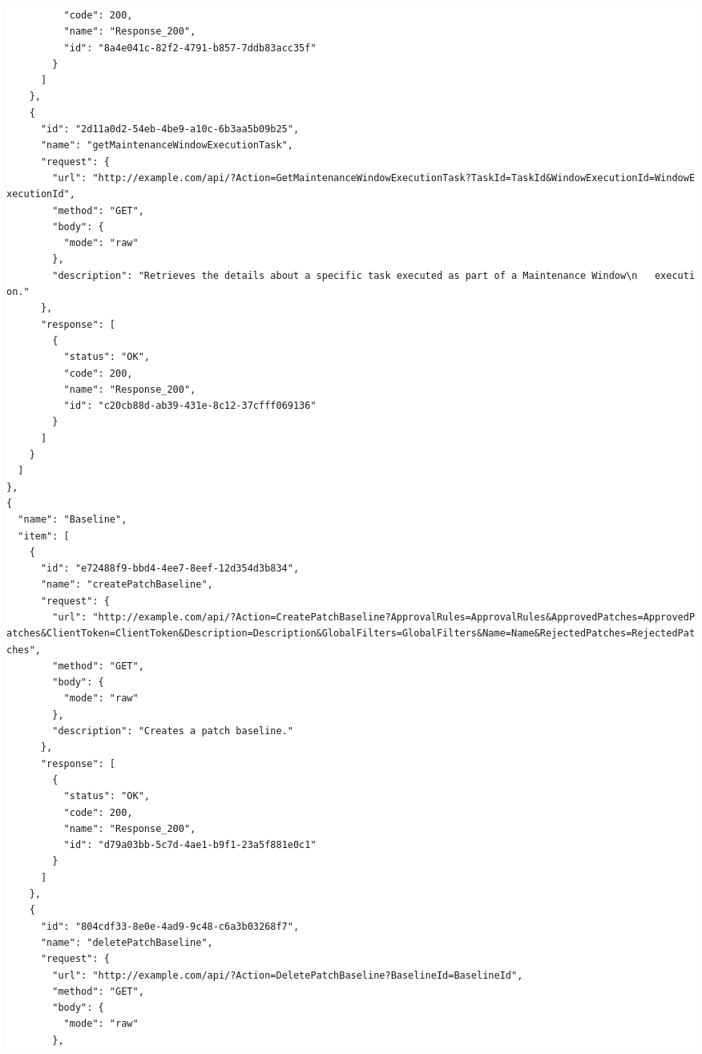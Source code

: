               "code": 200,
              "name": "Response_200",
              "id": "8a4e041c-82f2-4791-b857-7ddb83acc35f"
            }
          ]
        },
        {
          "id": "2d11a0d2-54eb-4be9-a10c-6b3aa5b09b25",
          "name": "getMaintenanceWindowExecutionTask",
          "request": {
            "url": "http://example.com/api/?Action=GetMaintenanceWindowExecutionTask?TaskId=TaskId&WindowExecutionId=WindowExecutionId",
            "method": "GET",
            "body": {
              "mode": "raw"
            },
            "description": "Retrieves the details about a specific task executed as part of a Maintenance Window\n   execution."
          },
          "response": [
            {
              "status": "OK",
              "code": 200,
              "name": "Response_200",
              "id": "c20cb88d-ab39-431e-8c12-37cfff069136"
            }
          ]
        }
      ]
    },
    {
      "name": "Baseline",
      "item": [
        {
          "id": "e72488f9-bbd4-4ee7-8eef-12d354d3b834",
          "name": "createPatchBaseline",
          "request": {
            "url": "http://example.com/api/?Action=CreatePatchBaseline?ApprovalRules=ApprovalRules&ApprovedPatches=ApprovedPatches&ClientToken=ClientToken&Description=Description&GlobalFilters=GlobalFilters&Name=Name&RejectedPatches=RejectedPatches",
            "method": "GET",
            "body": {
              "mode": "raw"
            },
            "description": "Creates a patch baseline."
          },
          "response": [
            {
              "status": "OK",
              "code": 200,
              "name": "Response_200",
              "id": "d79a03bb-5c7d-4ae1-b9f1-23a5f881e0c1"
            }
          ]
        },
        {
          "id": "804cdf33-8e0e-4ad9-9c48-c6a3b03268f7",
          "name": "deletePatchBaseline",
          "request": {
            "url": "http://example.com/api/?Action=DeletePatchBaseline?BaselineId=BaselineId",
            "method": "GET",
            "body": {
              "mode": "raw"
            },